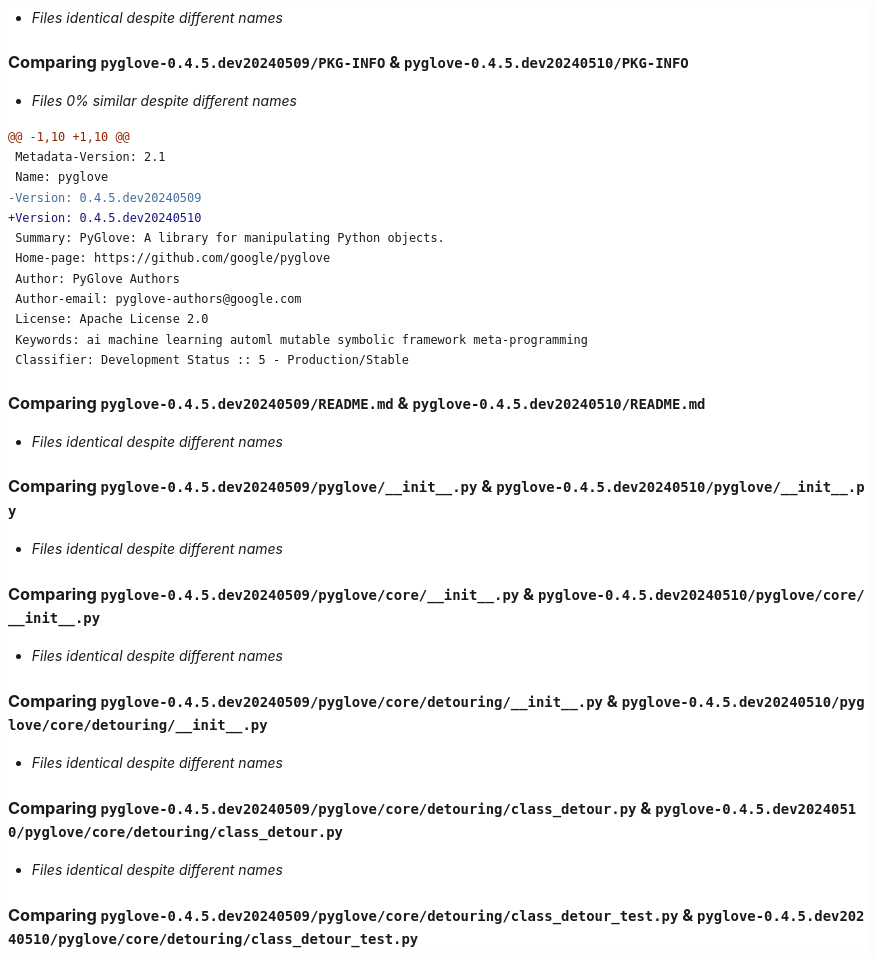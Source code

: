  * *Files identical despite different names*

### Comparing `pyglove-0.4.5.dev20240509/PKG-INFO` & `pyglove-0.4.5.dev20240510/PKG-INFO`

 * *Files 0% similar despite different names*

```diff
@@ -1,10 +1,10 @@
 Metadata-Version: 2.1
 Name: pyglove
-Version: 0.4.5.dev20240509
+Version: 0.4.5.dev20240510
 Summary: PyGlove: A library for manipulating Python objects.
 Home-page: https://github.com/google/pyglove
 Author: PyGlove Authors
 Author-email: pyglove-authors@google.com
 License: Apache License 2.0
 Keywords: ai machine learning automl mutable symbolic framework meta-programming
 Classifier: Development Status :: 5 - Production/Stable
```

### Comparing `pyglove-0.4.5.dev20240509/README.md` & `pyglove-0.4.5.dev20240510/README.md`

 * *Files identical despite different names*

### Comparing `pyglove-0.4.5.dev20240509/pyglove/__init__.py` & `pyglove-0.4.5.dev20240510/pyglove/__init__.py`

 * *Files identical despite different names*

### Comparing `pyglove-0.4.5.dev20240509/pyglove/core/__init__.py` & `pyglove-0.4.5.dev20240510/pyglove/core/__init__.py`

 * *Files identical despite different names*

### Comparing `pyglove-0.4.5.dev20240509/pyglove/core/detouring/__init__.py` & `pyglove-0.4.5.dev20240510/pyglove/core/detouring/__init__.py`

 * *Files identical despite different names*

### Comparing `pyglove-0.4.5.dev20240509/pyglove/core/detouring/class_detour.py` & `pyglove-0.4.5.dev20240510/pyglove/core/detouring/class_detour.py`

 * *Files identical despite different names*

### Comparing `pyglove-0.4.5.dev20240509/pyglove/core/detouring/class_detour_test.py` & `pyglove-0.4.5.dev20240510/pyglove/core/detouring/class_detour_test.py`
